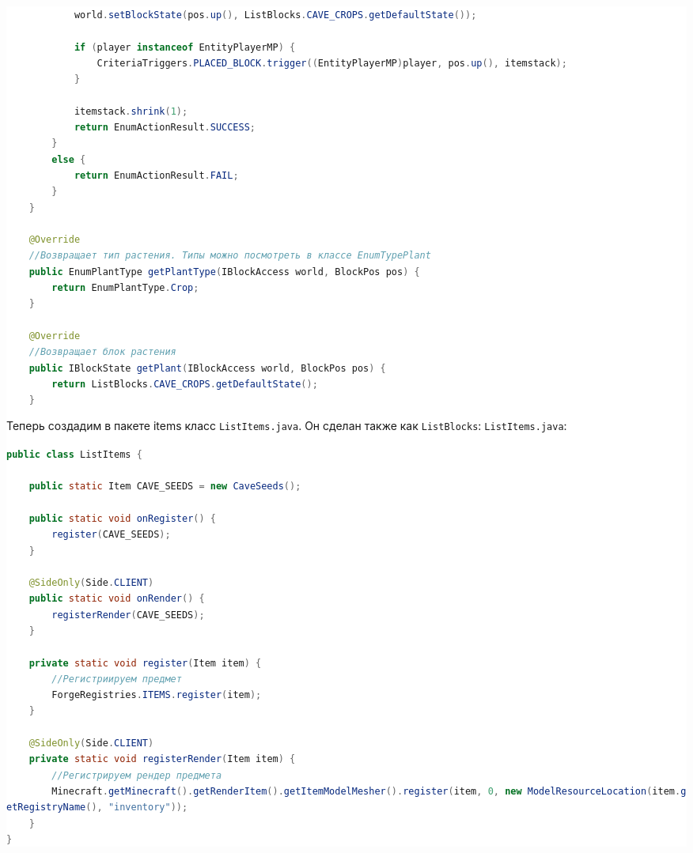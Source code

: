 ```java
            world.setBlockState(pos.up(), ListBlocks.CAVE_CROPS.getDefaultState());

            if (player instanceof EntityPlayerMP) {
                CriteriaTriggers.PLACED_BLOCK.trigger((EntityPlayerMP)player, pos.up(), itemstack);
            }

            itemstack.shrink(1);
            return EnumActionResult.SUCCESS;
        }
        else {
            return EnumActionResult.FAIL;
        }
    }

    @Override
    //Возвращает тип растения. Типы можно посмотреть в классе EnumTypePlant
    public EnumPlantType getPlantType(IBlockAccess world, BlockPos pos) {
        return EnumPlantType.Crop;
    }

    @Override
    //Возвращает блок растения
    public IBlockState getPlant(IBlockAccess world, BlockPos pos) {
        return ListBlocks.CAVE_CROPS.getDefaultState();
    }
```

Теперь создадим в пакете items класс `ListItems.java`.
Он сделан также как `ListBlocks`:
`ListItems.java`:
```java
public class ListItems {

    public static Item CAVE_SEEDS = new CaveSeeds();

    public static void onRegister() {
        register(CAVE_SEEDS);
    }

    @SideOnly(Side.CLIENT)
    public static void onRender() {
        registerRender(CAVE_SEEDS);
    }

    private static void register(Item item) {
        //Регистриируем предмет
        ForgeRegistries.ITEMS.register(item);
    }

    @SideOnly(Side.CLIENT)
    private static void registerRender(Item item) {
        //Регистрируем рендер предмета
        Minecraft.getMinecraft().getRenderItem().getItemModelMesher().register(item, 0, new ModelResourceLocation(item.getRegistryName(), "inventory"));
    }
}
```
